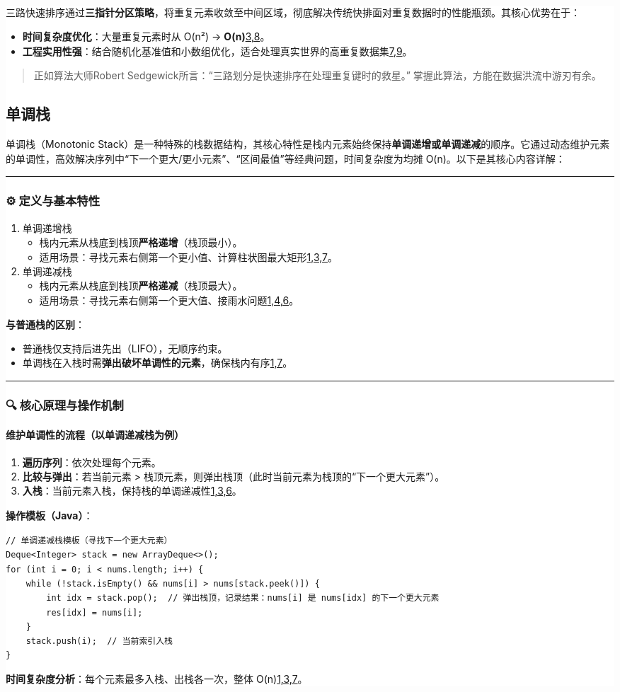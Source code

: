 三路快速排序通过**三指针分区策略**，将重复元素收敛至中间区域，彻底解决传统快排面对重复数据时的性能瓶颈。其核心优势在于：

- **时间复杂度优化**：大量重复元素时从 O(n²) → **O(n)**[3,8](@ref)。
- **工程实用性强**：结合随机化基准值和小数组优化，适合处理真实世界的高重复数据集[7,9](@ref)。

> 正如算法大师Robert Sedgewick所言：“三路划分是快速排序在处理重复键时的救星。” 掌握此算法，方能在数据洪流中游刃有余。

## 单调栈

单调栈（Monotonic Stack）是一种特殊的栈数据结构，其核心特性是栈内元素始终保持**单调递增或单调递减**的顺序。它通过动态维护元素的单调性，高效解决序列中“下一个更大/更小元素”、“区间最值”等经典问题，时间复杂度为均摊 O(n)。以下是其核心内容详解：



------

### ⚙️ 定义与基本特性

1. 单调递增栈
   - 栈内元素从栈底到栈顶**严格递增**（栈顶最小）。
   - 适用场景：寻找元素右侧第一个更小值、计算柱状图最大矩形[1,3,7](@ref)。
2. 单调递减栈
   - 栈内元素从栈底到栈顶**严格递减**（栈顶最大）。
   - 适用场景：寻找元素右侧第一个更大值、接雨水问题[1,4,6](@ref)。

**与普通栈的区别**：

- 普通栈仅支持后进先出（LIFO），无顺序约束。
- 单调栈在入栈时需**弹出破坏单调性的元素**，确保栈内有序[1,7](@ref)。



------

### 🔍 核心原理与操作机制

#### 维护单调性的流程（以单调递减栈为例）

1. **遍历序列**：依次处理每个元素。
2. **比较与弹出**：若当前元素 > 栈顶元素，则弹出栈顶（此时当前元素为栈顶的“下一个更大元素”）。
3. **入栈**：当前元素入栈，保持栈的单调递减性[1,3,6](@ref)。

**操作模板（Java）**：

```
// 单调递减栈模板（寻找下一个更大元素）
Deque<Integer> stack = new ArrayDeque<>();
for (int i = 0; i < nums.length; i++) {
    while (!stack.isEmpty() && nums[i] > nums[stack.peek()]) {
        int idx = stack.pop();  // 弹出栈顶，记录结果：nums[i] 是 nums[idx] 的下一个更大元素
        res[idx] = nums[i]; 
    }
    stack.push(i);  // 当前索引入栈
}
```

**时间复杂度分析**：每个元素最多入栈、出栈各一次，整体 O(n)[1,3,7](@ref)。
